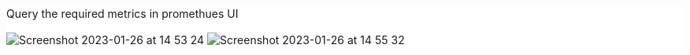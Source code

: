 Query the required metrics in promethues UI

<img width="1920" alt="Screenshot 2023-01-26 at 14 53 24" src="https://user-images.githubusercontent.com/112865563/214868656-bb83c7c9-8f6d-49c8-87d6-7c4c74516cae.png">

<img width="1919" alt="Screenshot 2023-01-26 at 14 55 32" src="https://user-images.githubusercontent.com/112865563/214868685-3a920f58-557a-49dd-9015-1e06cb921e51.png">
